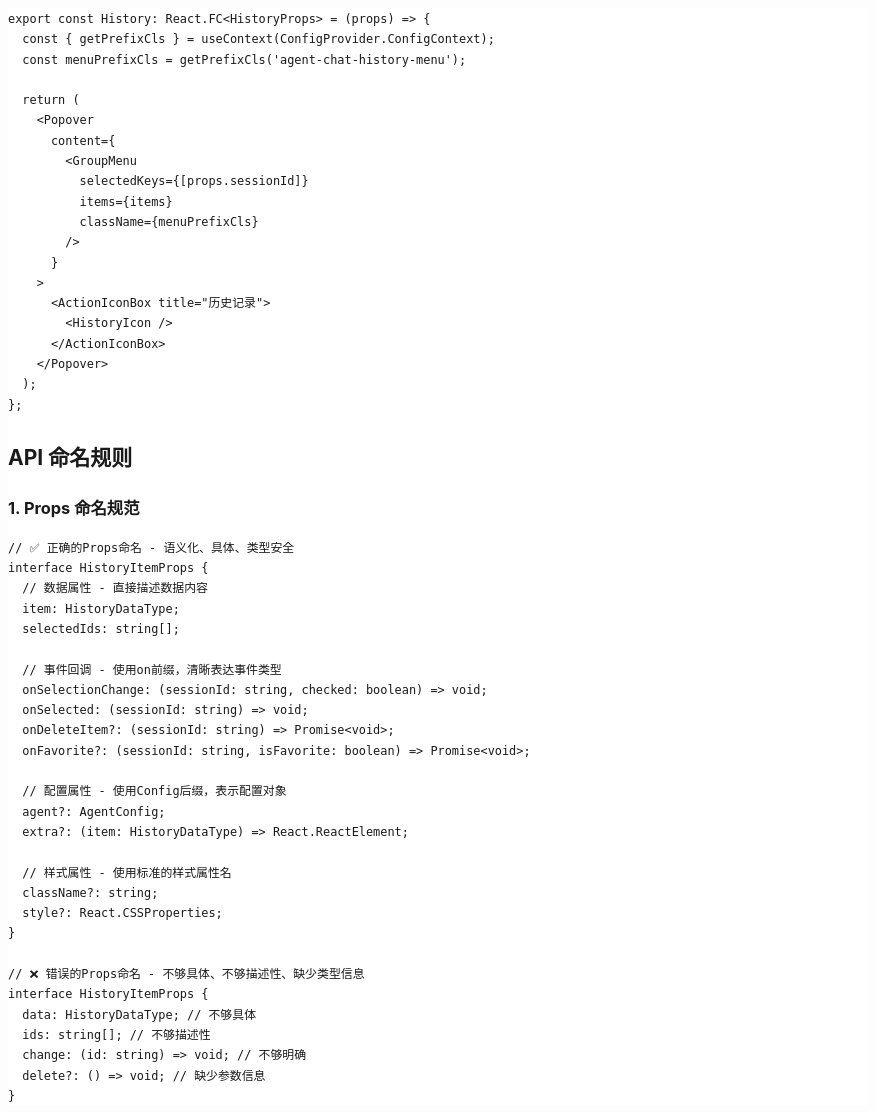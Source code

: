 ```tsx | pure
export const History: React.FC<HistoryProps> = (props) => {
  const { getPrefixCls } = useContext(ConfigProvider.ConfigContext);
  const menuPrefixCls = getPrefixCls('agent-chat-history-menu');

  return (
    <Popover
      content={
        <GroupMenu
          selectedKeys={[props.sessionId]}
          items={items}
          className={menuPrefixCls}
        />
      }
    >
      <ActionIconBox title="历史记录">
        <HistoryIcon />
      </ActionIconBox>
    </Popover>
  );
};
```

## API 命名规则



### 1. Props 命名规范



```tsx | pure
// ✅ 正确的Props命名 - 语义化、具体、类型安全
interface HistoryItemProps {
  // 数据属性 - 直接描述数据内容
  item: HistoryDataType;
  selectedIds: string[];

  // 事件回调 - 使用on前缀，清晰表达事件类型
  onSelectionChange: (sessionId: string, checked: boolean) => void;
  onSelected: (sessionId: string) => void;
  onDeleteItem?: (sessionId: string) => Promise<void>;
  onFavorite?: (sessionId: string, isFavorite: boolean) => Promise<void>;

  // 配置属性 - 使用Config后缀，表示配置对象
  agent?: AgentConfig;
  extra?: (item: HistoryDataType) => React.ReactElement;

  // 样式属性 - 使用标准的样式属性名
  className?: string;
  style?: React.CSSProperties;
}

// ❌ 错误的Props命名 - 不够具体、不够描述性、缺少类型信息
interface HistoryItemProps {
  data: HistoryDataType; // 不够具体
  ids: string[]; // 不够描述性
  change: (id: string) => void; // 不够明确
  delete?: () => void; // 缺少参数信息
}
```


  [token.componentCls]: {